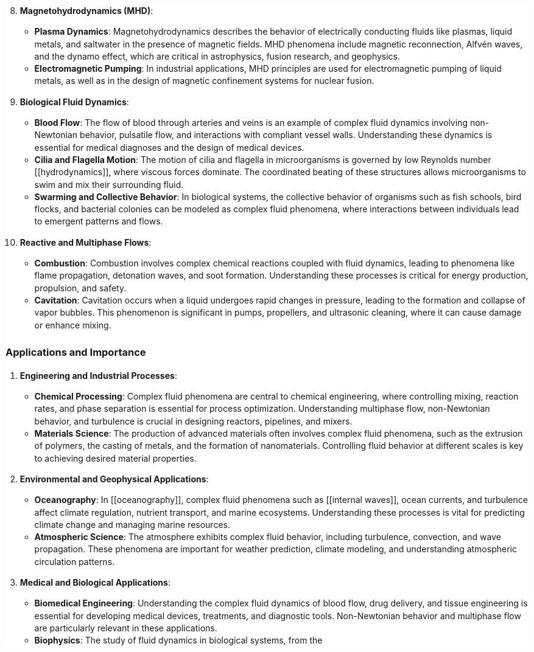8. **Magnetohydrodynamics (MHD)**:
   - **Plasma Dynamics**: Magnetohydrodynamics describes the behavior of electrically conducting fluids like plasmas, liquid metals, and saltwater in the presence of magnetic fields. MHD phenomena include magnetic reconnection, Alfvén waves, and the dynamo effect, which are critical in astrophysics, fusion research, and geophysics.
   - **Electromagnetic Pumping**: In industrial applications, MHD principles are used for electromagnetic pumping of liquid metals, as well as in the design of magnetic confinement systems for nuclear fusion.

9. **Biological Fluid Dynamics**:
   - **Blood Flow**: The flow of blood through arteries and veins is an example of complex fluid dynamics involving non-Newtonian behavior, pulsatile flow, and interactions with compliant vessel walls. Understanding these dynamics is essential for medical diagnoses and the design of medical devices.
   - **Cilia and Flagella Motion**: The motion of cilia and flagella in microorganisms is governed by low Reynolds number [[hydrodynamics]], where viscous forces dominate. The coordinated beating of these structures allows microorganisms to swim and mix their surrounding fluid.
   - **Swarming and Collective Behavior**: In biological systems, the collective behavior of organisms such as fish schools, bird flocks, and bacterial colonies can be modeled as complex fluid phenomena, where interactions between individuals lead to emergent patterns and flows.

10. **Reactive and Multiphase Flows**:
    - **Combustion**: Combustion involves complex chemical reactions coupled with fluid dynamics, leading to phenomena like flame propagation, detonation waves, and soot formation. Understanding these processes is critical for energy production, propulsion, and safety.
    - **Cavitation**: Cavitation occurs when a liquid undergoes rapid changes in pressure, leading to the formation and collapse of vapor bubbles. This phenomenon is significant in pumps, propellers, and ultrasonic cleaning, where it can cause damage or enhance mixing.

### Applications and Importance

1. **Engineering and Industrial Processes**:
   - **Chemical Processing**: Complex fluid phenomena are central to chemical engineering, where controlling mixing, reaction rates, and phase separation is essential for process optimization. Understanding multiphase flow, non-Newtonian behavior, and turbulence is crucial in designing reactors, pipelines, and mixers.
   - **Materials Science**: The production of advanced materials often involves complex fluid phenomena, such as the extrusion of polymers, the casting of metals, and the formation of nanomaterials. Controlling fluid behavior at different scales is key to achieving desired material properties.

2. **Environmental and Geophysical Applications**:
   - **Oceanography**: In [[oceanography]], complex fluid phenomena such as [[internal waves]], ocean currents, and turbulence affect climate regulation, nutrient transport, and marine ecosystems. Understanding these processes is vital for predicting climate change and managing marine resources.
   - **Atmospheric Science**: The atmosphere exhibits complex fluid behavior, including turbulence, convection, and wave propagation. These phenomena are important for weather prediction, climate modeling, and understanding atmospheric circulation patterns.

3. **Medical and Biological Applications**:
   - **Biomedical Engineering**: Understanding the complex fluid dynamics of blood flow, drug delivery, and tissue engineering is essential for developing medical devices, treatments, and diagnostic tools. Non-Newtonian behavior and multiphase flow are particularly relevant in these applications.
   - **Biophysics**: The study of fluid dynamics in biological systems, from the
